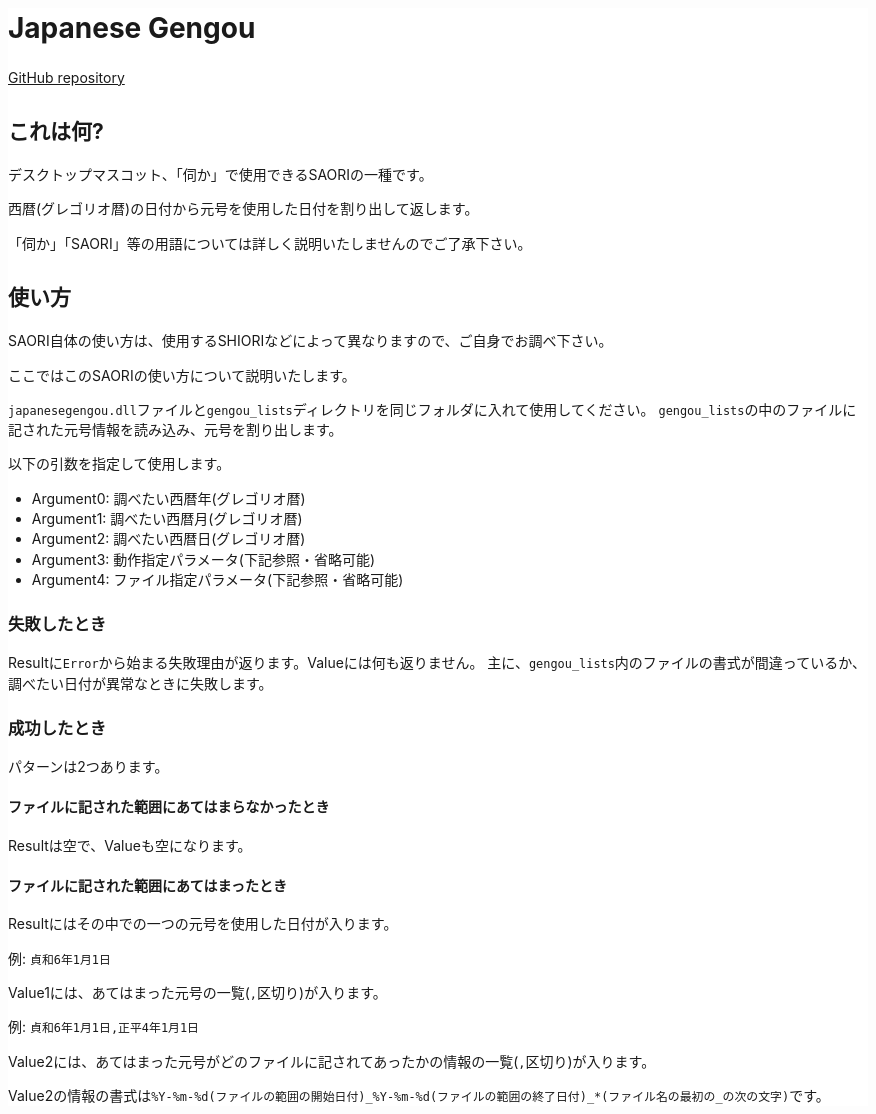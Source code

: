 # Japanese Gengou

[GitHub repository](https://github.com/tukinami/saori-japanese-gengou)

## これは何?

デスクトップマスコット、「伺か」で使用できるSAORIの一種です。

西暦(グレゴリオ暦)の日付から元号を使用した日付を割り出して返します。

「伺か」「SAORI」等の用語については詳しく説明いたしませんのでご了承下さい。

## 使い方

SAORI自体の使い方は、使用するSHIORIなどによって異なりますので、ご自身でお調べ下さい。

ここではこのSAORIの使い方について説明いたします。

`japanesegengou.dll`ファイルと`gengou_lists`ディレクトリを同じフォルダに入れて使用してください。
`gengou_lists`の中のファイルに記された元号情報を読み込み、元号を割り出します。

以下の引数を指定して使用します。

+ Argument0: 調べたい西暦年(グレゴリオ暦)
+ Argument1: 調べたい西暦月(グレゴリオ暦)
+ Argument2: 調べたい西暦日(グレゴリオ暦)
+ Argument3: 動作指定パラメータ(下記参照・省略可能)
+ Argument4: ファイル指定パラメータ(下記参照・省略可能)

### 失敗したとき

Resultに`Error`から始まる失敗理由が返ります。Valueには何も返りません。
主に、`gengou_lists`内のファイルの書式が間違っているか、調べたい日付が異常なときに失敗します。

### 成功したとき

パターンは2つあります。

#### ファイルに記された範囲にあてはまらなかったとき

Resultは空で、Valueも空になります。

#### ファイルに記された範囲にあてはまったとき

Resultにはその中での一つの元号を使用した日付が入ります。

例: `貞和6年1月1日`

Value1には、あてはまった元号の一覧(`,`区切り)が入ります。

例: `貞和6年1月1日,正平4年1月1日`

Value2には、あてはまった元号がどのファイルに記されてあったかの情報の一覧(`,`区切り)が入ります。

Value2の情報の書式は`%Y-%m-%d(ファイルの範囲の開始日付)_%Y-%m-%d(ファイルの範囲の終了日付)_*(ファイル名の最初の_の次の文字)`です。
